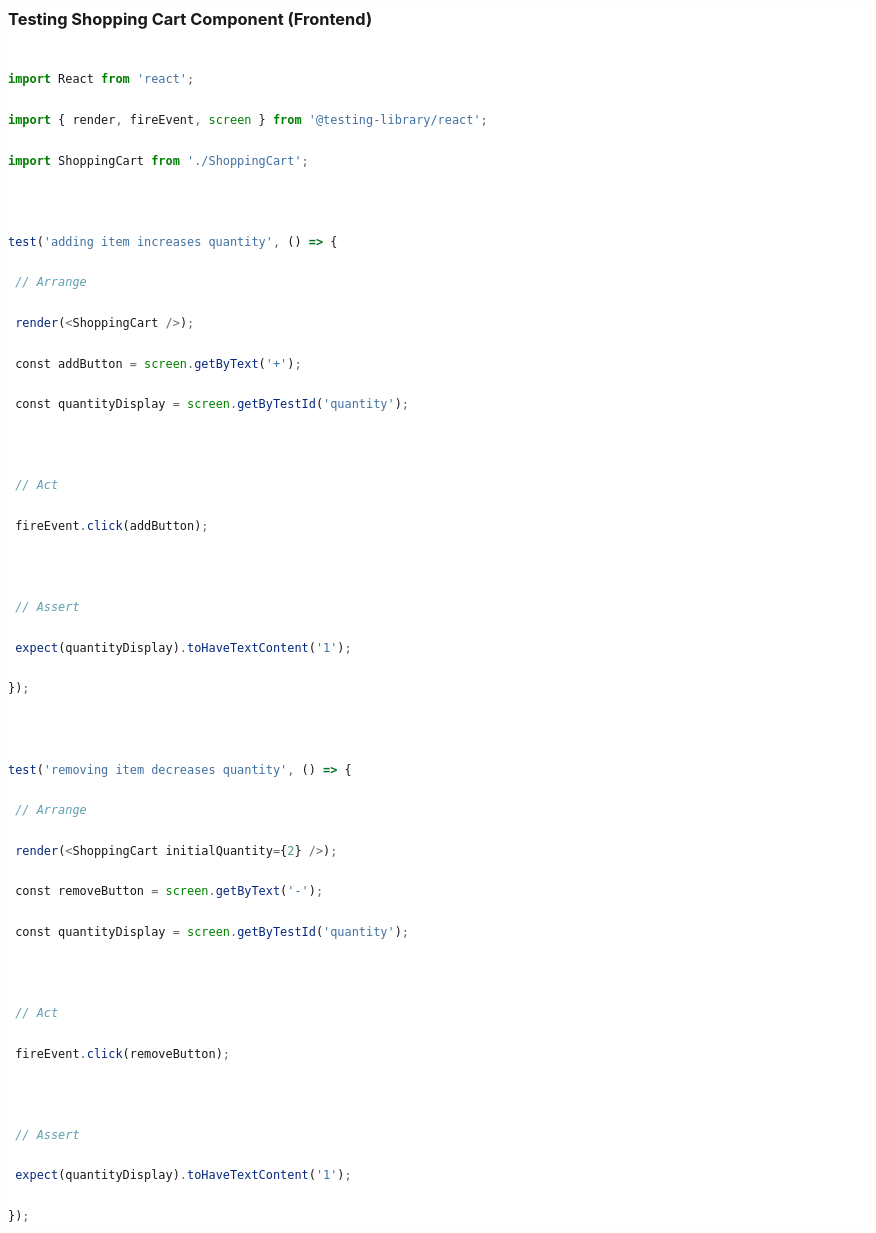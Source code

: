

### Testing Shopping Cart Component (Frontend)

```javascript

import React from 'react';

import { render, fireEvent, screen } from '@testing-library/react';

import ShoppingCart from './ShoppingCart';



test('adding item increases quantity', () => {

 // Arrange

 render(<ShoppingCart />);

 const addButton = screen.getByText('+');

 const quantityDisplay = screen.getByTestId('quantity');



 // Act

 fireEvent.click(addButton);



 // Assert

 expect(quantityDisplay).toHaveTextContent('1');

});



test('removing item decreases quantity', () => {

 // Arrange

 render(<ShoppingCart initialQuantity={2} />);

 const removeButton = screen.getByText('-');

 const quantityDisplay = screen.getByTestId('quantity');



 // Act

 fireEvent.click(removeButton);



 // Assert

 expect(quantityDisplay).toHaveTextContent('1');

});

```
